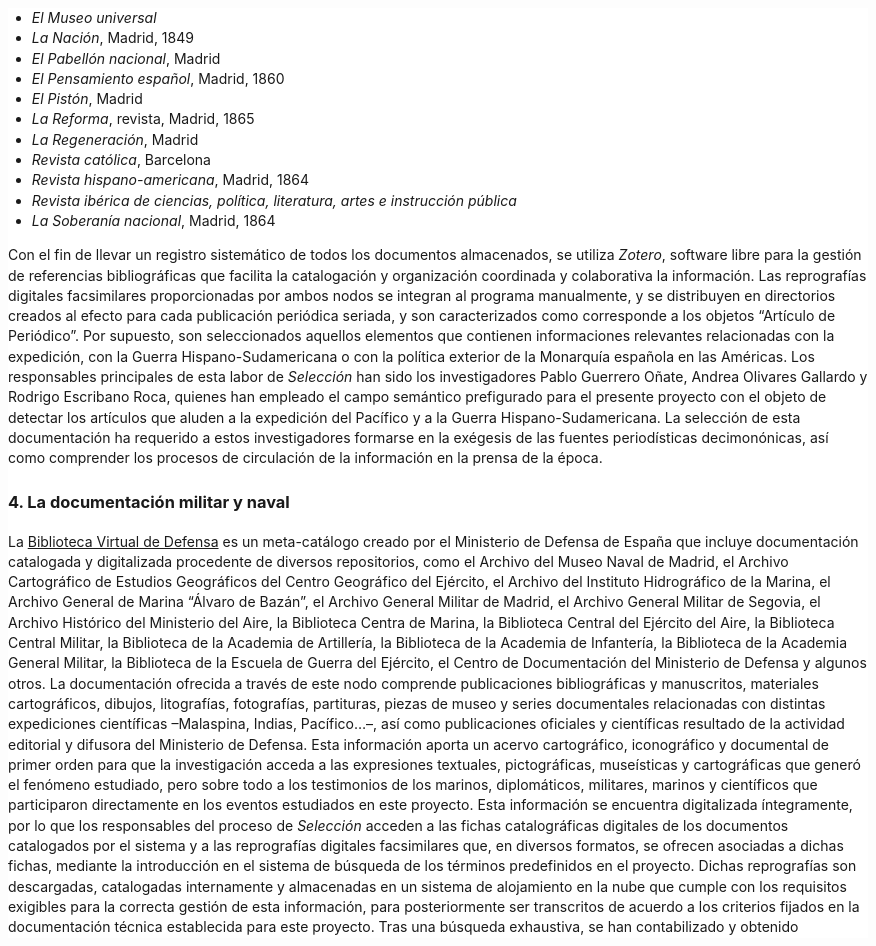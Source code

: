 - *El Museo universal*
- *La Nación*, Madrid, 1849
- *El Pabellón nacional*, Madrid
- *El Pensamiento español*, Madrid, 1860
- *El Pistón*, Madrid
- *La Reforma*, revista, Madrid, 1865
- *La Regeneración*, Madrid
- *Revista católica*, Barcelona
- *Revista hispano-americana*, Madrid, 1864
- *Revista ibérica de ciencias, política, literatura, artes e instrucción pública*
- *La Soberanía nacional*, Madrid, 1864

Con el fin de llevar un registro sistemático de todos los documentos almacenados, se utiliza *Zotero*, software libre para la gestión de referencias bibliográficas que facilita la catalogación y organización coordinada y colaborativa la información. Las reprografías digitales facsimilares proporcionadas por ambos nodos se integran al programa manualmente, y se distribuyen en directorios creados al efecto para cada publicación periódica seriada, y son caracterizados como corresponde a los objetos “Artículo de Periódico”. Por supuesto, son seleccionados aquellos elementos que contienen informaciones relevantes relacionadas con la expedición, con la Guerra Hispano-Sudamericana o con la política exterior de la Monarquía española en las Américas.
Los responsables principales de esta labor de *Selección* han sido los investigadores Pablo Guerrero Oñate, Andrea Olivares Gallardo y Rodrigo Escribano Roca, quienes han empleado el campo semántico prefigurado para el presente proyecto con el objeto de detectar los artículos que aluden a la expedición del Pacífico y a la Guerra Hispano-Sudamericana. La selección de esta documentación ha requerido a estos investigadores formarse en la exégesis de las fuentes periodísticas decimonónicas, así como comprender los procesos de circulación de la información en la prensa de la época.

### 4. La documentación militar y naval

La [Biblioteca Virtual de Defensa](https://bibliotecavirtual.defensa.gob.es/BVMDefensa/i18n/consulta/busqueda.do) es un meta-catálogo creado por el Ministerio de Defensa de España que incluye documentación catalogada y digitalizada procedente de diversos repositorios, como el Archivo del Museo Naval de Madrid, el Archivo Cartográfico de Estudios Geográficos del Centro Geográfico del Ejército, el Archivo del Instituto Hidrográfico de la Marina, el Archivo General de Marina “Álvaro de Bazán”, el Archivo General Militar de Madrid, el Archivo General Militar de Segovia, el Archivo Histórico del Ministerio del Aire, la Biblioteca Centra de Marina, la Biblioteca Central del Ejército del Aire, la Biblioteca Central Militar, la Biblioteca de la Academia de Artillería, la Biblioteca de la Academia de Infantería, la Biblioteca de la Academia General Militar, la Biblioteca de la Escuela de Guerra del Ejército, el Centro de Documentación del Ministerio de Defensa y algunos otros.
La documentación ofrecida a través de este nodo comprende publicaciones bibliográficas y manuscritos, materiales cartográficos, dibujos, litografías, fotografías, partituras, piezas de museo y series documentales relacionadas con distintas expediciones científicas –Malaspina, Indias, Pacífico…–, así como publicaciones oficiales y científicas resultado de la actividad editorial y difusora del Ministerio de Defensa. Esta información aporta un acervo cartográfico, iconográfico y documental de primer orden para que la investigación acceda a las expresiones textuales, pictográficas, museísticas y cartográficas que generó el fenómeno estudiado, pero sobre todo a los testimonios de los marinos, diplomáticos, militares, marinos y científicos que participaron directamente en los eventos estudiados en este proyecto.
Esta información se encuentra digitalizada íntegramente, por lo que los responsables del proceso de *Selección* acceden a las fichas catalográficas digitales de los documentos catalogados por el sistema y a las reprografías digitales facsimilares que, en diversos formatos, se ofrecen asociadas a dichas fichas, mediante la introducción en el sistema de búsqueda de los términos predefinidos en el proyecto. Dichas reprografías son descargadas, catalogadas internamente y almacenadas en un sistema de alojamiento en la nube que cumple con los requisitos exigibles para la correcta gestión de esta información, para posteriormente ser transcritos de acuerdo a los criterios fijados en la documentación técnica establecida para este proyecto. Tras una búsqueda exhaustiva, se han contabilizado y obtenido
